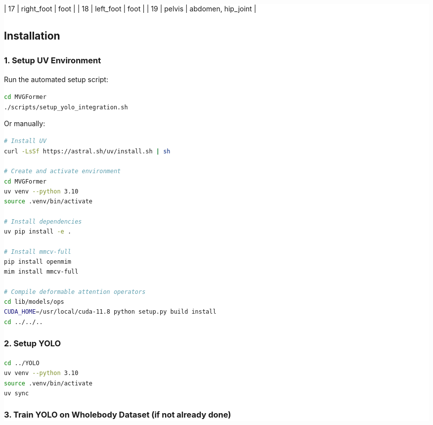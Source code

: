 | 17 | right_foot | foot |
| 18 | left_foot | foot |
| 19 | pelvis | abdomen, hip_joint |

## Installation

### 1. Setup UV Environment

Run the automated setup script:

```bash
cd MVGFormer
./scripts/setup_yolo_integration.sh
```

Or manually:

```bash
# Install UV
curl -LsSf https://astral.sh/uv/install.sh | sh

# Create and activate environment
cd MVGFormer
uv venv --python 3.10
source .venv/bin/activate

# Install dependencies
uv pip install -e .

# Install mmcv-full
pip install openmim
mim install mmcv-full

# Compile deformable attention operators
cd lib/models/ops
CUDA_HOME=/usr/local/cuda-11.8 python setup.py build install
cd ../../..
```

### 2. Setup YOLO

```bash
cd ../YOLO
uv venv --python 3.10
source .venv/bin/activate
uv sync
```

### 3. Train YOLO on Wholebody Dataset (if not already done)
